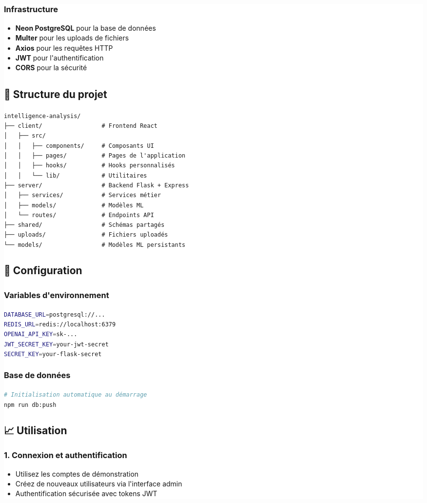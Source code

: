 ### Infrastructure
- **Neon PostgreSQL** pour la base de données
- **Multer** pour les uploads de fichiers
- **Axios** pour les requêtes HTTP
- **JWT** pour l'authentification
- **CORS** pour la sécurité

## 📁 Structure du projet

```
intelligence-analysis/
├── client/                 # Frontend React
│   ├── src/
│   │   ├── components/     # Composants UI
│   │   ├── pages/          # Pages de l'application
│   │   ├── hooks/          # Hooks personnalisés
│   │   └── lib/            # Utilitaires
├── server/                 # Backend Flask + Express
│   ├── services/           # Services métier
│   ├── models/             # Modèles ML
│   └── routes/             # Endpoints API
├── shared/                 # Schémas partagés
├── uploads/                # Fichiers uploadés
└── models/                 # Modèles ML persistants
```

## 🔧 Configuration

### Variables d'environnement
```bash
DATABASE_URL=postgresql://...
REDIS_URL=redis://localhost:6379
OPENAI_API_KEY=sk-...
JWT_SECRET_KEY=your-jwt-secret
SECRET_KEY=your-flask-secret
```

### Base de données
```bash
# Initialisation automatique au démarrage
npm run db:push
```

## 📈 Utilisation

### 1. Connexion et authentification
- Utilisez les comptes de démonstration
- Créez de nouveaux utilisateurs via l'interface admin
- Authentification sécurisée avec tokens JWT
